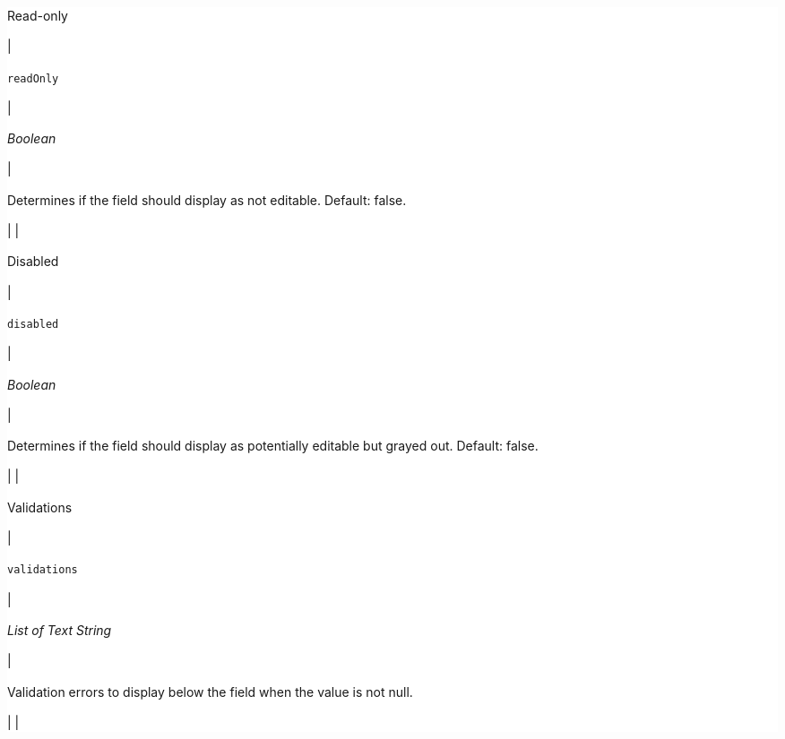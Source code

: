 Read-only

 |

`readOnly`

 |

_Boolean_

 |

Determines if the field should display as not editable. Default: false.

 |
|

Disabled

 |

`disabled`

 |

_Boolean_

 |

Determines if the field should display as potentially editable but grayed out. Default: false.

 |
|

Validations

 |

`validations`

 |

_List of Text String_

 |

Validation errors to display below the field when the value is not null.

 |
|
